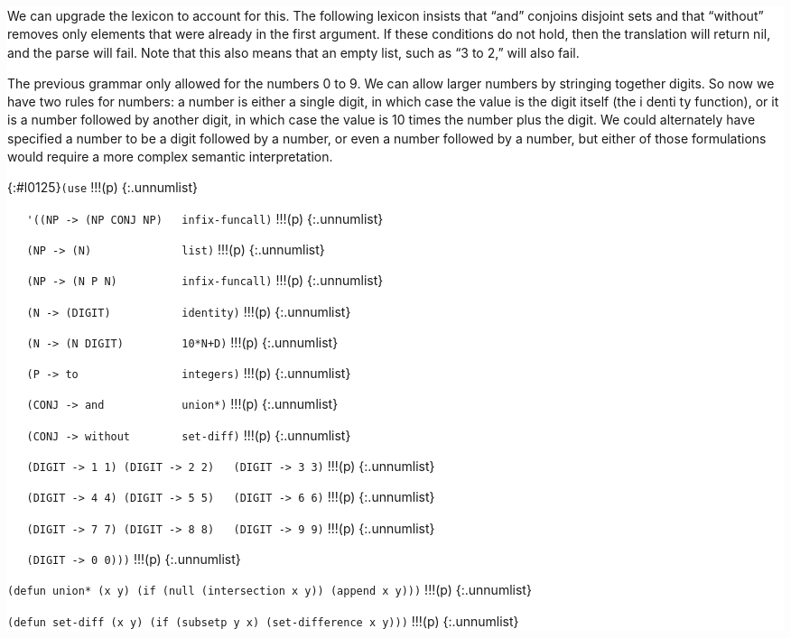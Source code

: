 We can upgrade the lexicon to account for this.
The following lexicon insists that “and” conjoins disjoint sets and that “without” removes only elements that were already in the first argument.
If these conditions do not hold, then the translation will return nil, and the parse will fail.
Note that this also means that an empty list, such as “3 to 2,” will also fail.

The previous grammar only allowed for the numbers 0 to 9.
We can allow larger numbers by stringing together digits.
So now we have two rules for numbers: a number is either a single digit, in which case the value is the digit itself (the i denti ty function), or it is a number followed by another digit, in which case the value is 10 times the number plus the digit.
We could alternately have specified a number to be a digit followed by a number, or even a number followed by a number, but either of those formulations would require a more complex semantic interpretation.

[ ](#){:#l0125}`(use`
!!!(p) {:.unnumlist}

`   '((NP -> (NP CONJ NP)   infix-funcall)`
!!!(p) {:.unnumlist}

`   (NP -> (N)              list)`
!!!(p) {:.unnumlist}

`   (NP -> (N P N)          infix-funcall)`
!!!(p) {:.unnumlist}

`   (N -> (DIGIT)           identity)`
!!!(p) {:.unnumlist}

`   (N -> (N DIGIT)         10*N+D)`
!!!(p) {:.unnumlist}

`   (P -> to                integers)`
!!!(p) {:.unnumlist}

`   (CONJ -> and            union*)`
!!!(p) {:.unnumlist}

`   (CONJ -> without        set-diff)`
!!!(p) {:.unnumlist}

`   (DIGIT -> 1 1) (DIGIT -> 2 2)   (DIGIT -> 3 3)`
!!!(p) {:.unnumlist}

`   (DIGIT -> 4 4) (DIGIT -> 5 5)   (DIGIT -> 6 6)`
!!!(p) {:.unnumlist}

`   (DIGIT -> 7 7) (DIGIT -> 8 8)   (DIGIT -> 9 9)`
!!!(p) {:.unnumlist}

`   (DIGIT -> 0 0)))`
!!!(p) {:.unnumlist}

`(defun union* (x y) (if (null (intersection x y)) (append x y)))`
!!!(p) {:.unnumlist}

`(defun set-diff (x y) (if (subsetp y x) (set-difference x y)))`
!!!(p) {:.unnumlist}
